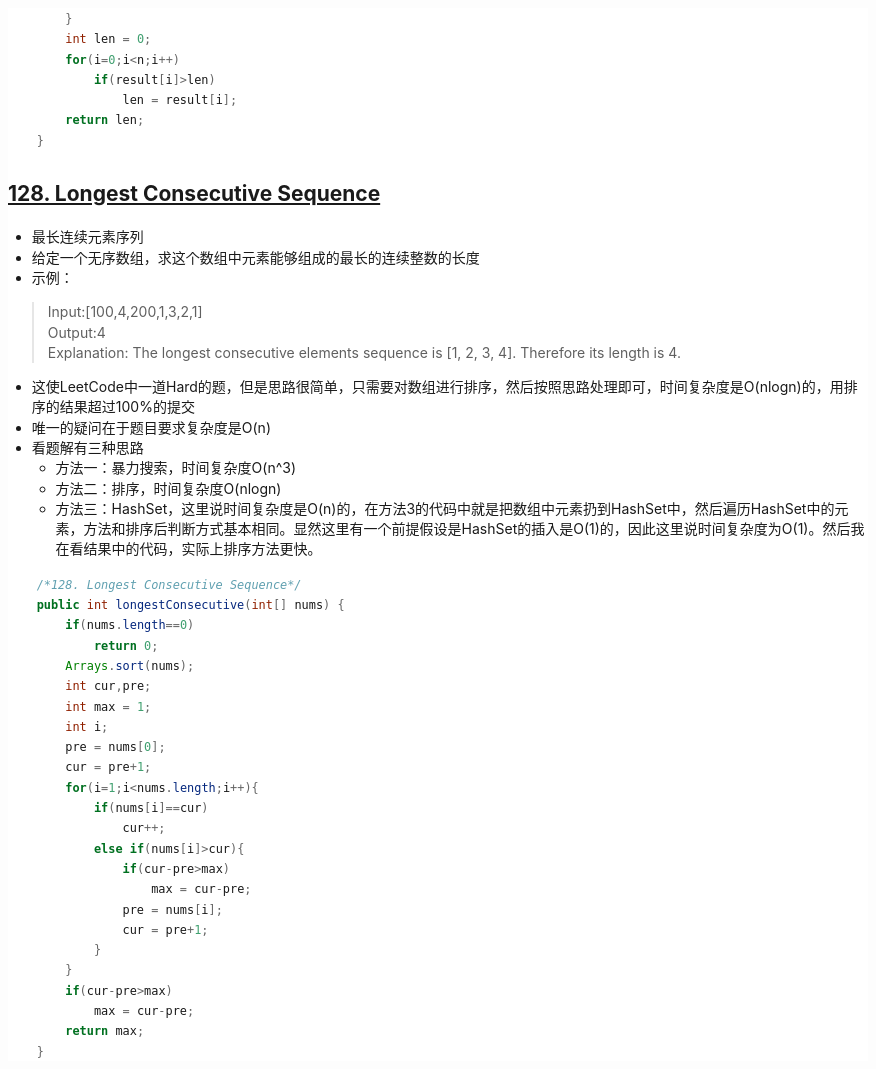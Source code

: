 ```java
        }
        int len = 0;
        for(i=0;i<n;i++)
            if(result[i]>len)
                len = result[i];
        return len;
    }
```
 
## [128. Longest Consecutive Sequence](https://leetcode.com/problems/longest-consecutive-sequence/submissions/)
- 最长连续元素序列
- 给定一个无序数组，求这个数组中元素能够组成的最长的连续整数的长度
- 示例：
> Input:[100,4,200,1,3,2,1]\
Output:4\
Explanation: The longest consecutive elements sequence is [1, 2, 3, 4]. Therefore its length is 4.

- 这使LeetCode中一道Hard的题，但是思路很简单，只需要对数组进行排序，然后按照思路处理即可，时间复杂度是O(nlogn)的，用排序的结果超过100%的提交
- 唯一的疑问在于题目要求复杂度是O(n)
- 看题解有三种思路
	- 方法一：暴力搜索，时间复杂度O(n^3)
	- 方法二：排序，时间复杂度O(nlogn)
	- 方法三：HashSet，这里说时间复杂度是O(n)的，在方法3的代码中就是把数组中元素扔到HashSet中，然后遍历HashSet中的元素，方法和排序后判断方式基本相同。显然这里有一个前提假设是HashSet的插入是O(1)的，因此这里说时间复杂度为O(1)。然后我在看结果中的代码，实际上排序方法更快。
	
```java
	/*128. Longest Consecutive Sequence*/
    public int longestConsecutive(int[] nums) {
        if(nums.length==0)
            return 0;
        Arrays.sort(nums);
        int cur,pre;
        int max = 1;
        int i;
        pre = nums[0];
        cur = pre+1;
        for(i=1;i<nums.length;i++){
            if(nums[i]==cur)
                cur++;
            else if(nums[i]>cur){
                if(cur-pre>max)
                    max = cur-pre;
                pre = nums[i];
                cur = pre+1;
            }
        }
        if(cur-pre>max)
            max = cur-pre;
        return max;
    }
```
